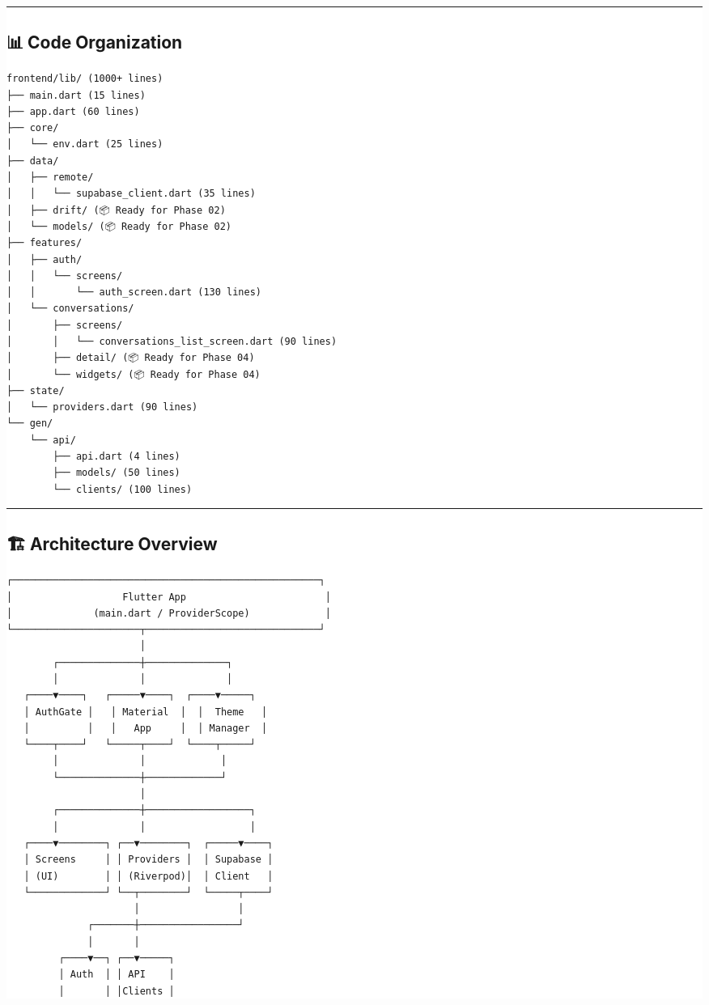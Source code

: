 
---

## 📊 Code Organization

```
frontend/lib/ (1000+ lines)
├── main.dart (15 lines)
├── app.dart (60 lines)
├── core/
│   └── env.dart (25 lines)
├── data/
│   ├── remote/
│   │   └── supabase_client.dart (35 lines)
│   ├── drift/ (📦 Ready for Phase 02)
│   └── models/ (📦 Ready for Phase 02)
├── features/
│   ├── auth/
│   │   └── screens/
│   │       └── auth_screen.dart (130 lines)
│   └── conversations/
│       ├── screens/
│       │   └── conversations_list_screen.dart (90 lines)
│       ├── detail/ (📦 Ready for Phase 04)
│       └── widgets/ (📦 Ready for Phase 04)
├── state/
│   └── providers.dart (90 lines)
└── gen/
    └── api/
        ├── api.dart (4 lines)
        ├── models/ (50 lines)
        └── clients/ (100 lines)
```

---

## 🏗️ Architecture Overview

```
┌─────────────────────────────────────────────────────┐
│                   Flutter App                        │
│              (main.dart / ProviderScope)             │
└──────────────────────┬──────────────────────────────┘
                       │
        ┌──────────────┼──────────────┐
        │              │              │
   ┌────▼────┐   ┌─────▼────┐  ┌────▼─────┐
   │ AuthGate │   │ Material  │  │  Theme   │
   │          │   │   App     │  │ Manager  │
   └────┬────┘   └─────┬────┘  └────┬─────┘
        │              │             │
        └──────────────┼─────────────┘
                       │
        ┌──────────────┼──────────────────┐
        │              │                  │
   ┌────▼────────┐ ┌──▼────────┐  ┌─────▼────┐
   │ Screens     │ │ Providers │  │ Supabase │
   │ (UI)        │ │ (Riverpod)│  │ Client   │
   └─────────────┘ └──┬────────┘  └─────┬────┘
                      │                 │
              ┌───────┼─────────────────┘
              │       │
         ┌────▼──┐ ┌──▼─────┐
         │ Auth  │ │ API    │
         │       │ │Clients │
```